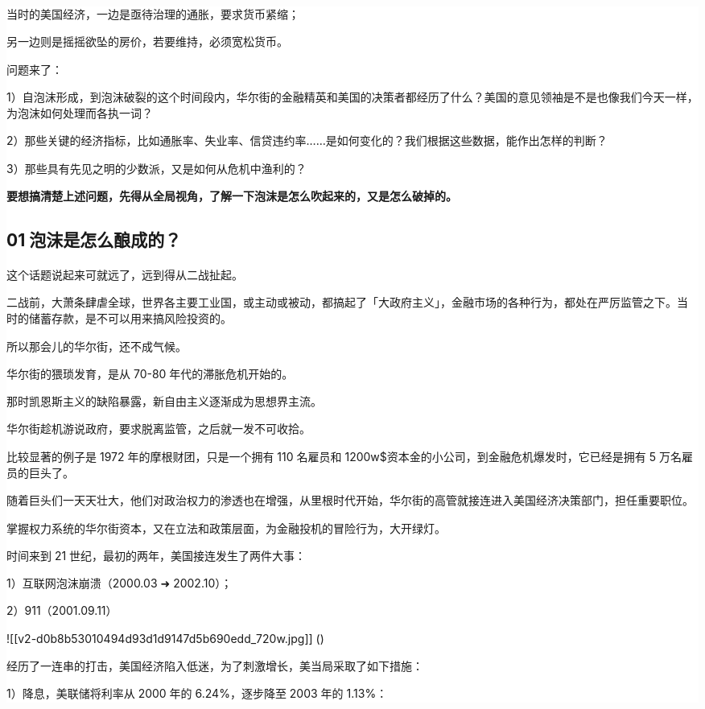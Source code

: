 当时的美国经济，一边是亟待治理的通胀，要求货币紧缩；


另一边则是摇摇欲坠的房价，若要维持，必须宽松货币。


问题来了：


1）自泡沫形成，到泡沫破裂的这个时间段内，华尔街的金融精英和美国的决策者都经历了什么？美国的意见领袖是不是也像我们今天一样，为泡沫如何处理而各执一词？


2）那些关键的经济指标，比如通胀率、失业率、信贷违约率……是如何变化的？我们根据这些数据，能作出怎样的判断？


3）那些具有先见之明的少数派，又是如何从危机中渔利的？


**要想搞清楚上述问题，先得从全局视角，了解一下泡沫是怎么吹起来的，又是怎么破掉的。**


## **01 泡沫是怎么酿成的？**


这个话题说起来可就远了，远到得从二战扯起。


二战前，大萧条肆虐全球，世界各主要工业国，或主动或被动，都搞起了「大政府主义」，金融市场的各种行为，都处在严厉监管之下。当时的储蓄存款，是不可以用来搞风险投资的。


所以那会儿的华尔街，还不成气候。


华尔街的猥琐发育，是从 70-80 年代的滞胀危机开始的。


那时凯恩斯主义的缺陷暴露，新自由主义逐渐成为思想界主流。


华尔街趁机游说政府，要求脱离监管，之后就一发不可收拾。


比较显著的例子是 1972 年的摩根财团，只是一个拥有 110 名雇员和 1200w$资本金的小公司，到金融危机爆发时，它已经是拥有 5 万名雇员的巨头了。


随着巨头们一天天壮大，他们对政治权力的渗透也在增强，从里根时代开始，华尔街的高管就接连进入美国经济决策部门，担任重要职位。


掌握权力系统的华尔街资本，又在立法和政策层面，为金融投机的冒险行为，大开绿灯。


时间来到 21 世纪，最初的两年，美国接连发生了两件大事：


1）互联网泡沫崩溃（2000.03 ➜ 2002.10）；


2）911（2001.09.11）


![[v2-d0b8b53010494d93d1d9147d5b690edd_720w.jpg]]
()


经历了一连串的打击，美国经济陷入低迷，为了刺激增长，美当局采取了如下措施：


1）降息，美联储将利率从 2000 年的 6.24%，逐步降至 2003 年的 1.13%：

